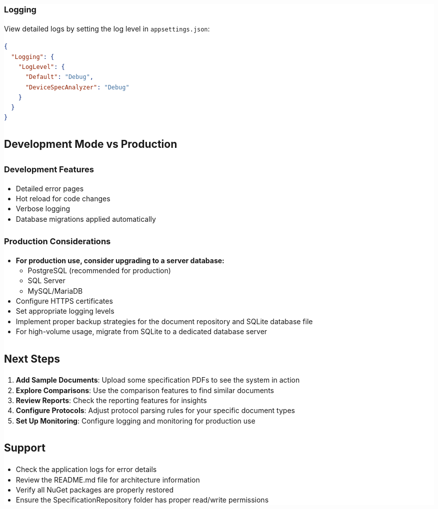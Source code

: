 ### Logging
View detailed logs by setting the log level in `appsettings.json`:
```json
{
  "Logging": {
    "LogLevel": {
      "Default": "Debug",
      "DeviceSpecAnalyzer": "Debug"
    }
  }
}
```

## Development Mode vs Production

### Development Features
- Detailed error pages
- Hot reload for code changes
- Verbose logging
- Database migrations applied automatically

### Production Considerations
- **For production use, consider upgrading to a server database:**
  - PostgreSQL (recommended for production)
  - SQL Server
  - MySQL/MariaDB
- Configure HTTPS certificates
- Set appropriate logging levels  
- Implement proper backup strategies for the document repository and SQLite database file
- For high-volume usage, migrate from SQLite to a dedicated database server

## Next Steps

1. **Add Sample Documents**: Upload some specification PDFs to see the system in action
2. **Explore Comparisons**: Use the comparison features to find similar documents
3. **Review Reports**: Check the reporting features for insights
4. **Configure Protocols**: Adjust protocol parsing rules for your specific document types
5. **Set Up Monitoring**: Configure logging and monitoring for production use

## Support

- Check the application logs for error details
- Review the README.md file for architecture information
- Verify all NuGet packages are properly restored
- Ensure the SpecificationRepository folder has proper read/write permissions